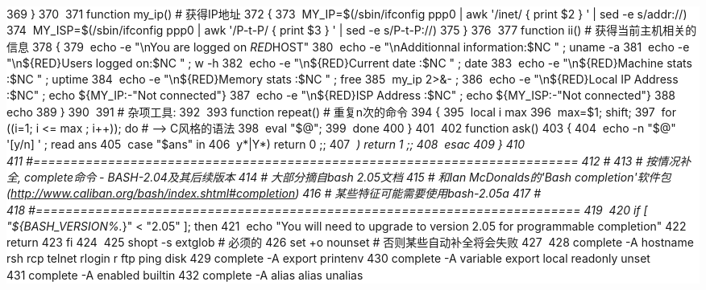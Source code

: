 369 }
370 
371 function my_ip() # 获得IP地址
372 {
373     MY_IP=$(/sbin/ifconfig ppp0 | awk '/inet/ { print $2 } ' | sed -e s/addr://)
374     MY_ISP=$(/sbin/ifconfig ppp0 | awk '/P-t-P/ { print $3 } ' | sed -e s/P-t-P://)
375 }
376 
377 function ii()   # 获得当前主机相关的信息
378 {
379     echo -e "\nYou are logged on ${RED}$HOST"
380     echo -e "\nAdditionnal information:$NC " ; uname -a
381     echo -e "\n${RED}Users logged on:$NC " ; w -h
382     echo -e "\n${RED}Current date :$NC " ; date
383     echo -e "\n${RED}Machine stats :$NC " ; uptime
384     echo -e "\n${RED}Memory stats :$NC " ; free
385     my_ip 2>&- ;
386     echo -e "\n${RED}Local IP Address :$NC" ; echo ${MY_IP:-"Not connected"}
387     echo -e "\n${RED}ISP Address :$NC" ; echo ${MY_ISP:-"Not connected"}
388     echo
389 }
390 
391 # 杂项工具:
392 
393 function repeat()       # 重复n次的命令
394 {
395     local i max
396     max=$1; shift;
397     for ((i=1; i <= max ; i++)); do  # --> C风格的语法
398         eval "$@";
399     done
400 }
401 
402 function ask()
403 {
404     echo -n "$@" '[y/n] ' ; read ans
405     case "$ans" in
406         y*|Y*) return 0 ;;
407         *) return 1 ;;
408     esac
409 }
410 
411 #=========================================================================
412 #
413 # 按情况补全, complete命令 - BASH-2.04及其后续版本
414 # 大部分摘自bash 2.05文档
415 # 和Ian McDonalds的'Bash completion'软件包(http://www.caliban.org/bash/index.shtml#completion)
416 # 某些特征可能需要使用bash-2.05a
417 #
418 #=========================================================================
419 
420 if [ "${BASH_VERSION%.*}" \< "2.05" ]; then
421     echo "You will need to upgrade to version 2.05 for programmable completion"
422     return
423 fi
424 
425 shopt -s extglob        # 必须的
426 set +o nounset          # 否则某些自动补全将会失败
427 
428 complete -A hostname   rsh rcp telnet rlogin r ftp ping disk
429 complete -A export     printenv
430 complete -A variable   export local readonly unset
431 complete -A enabled    builtin
432 complete -A alias      alias unalias